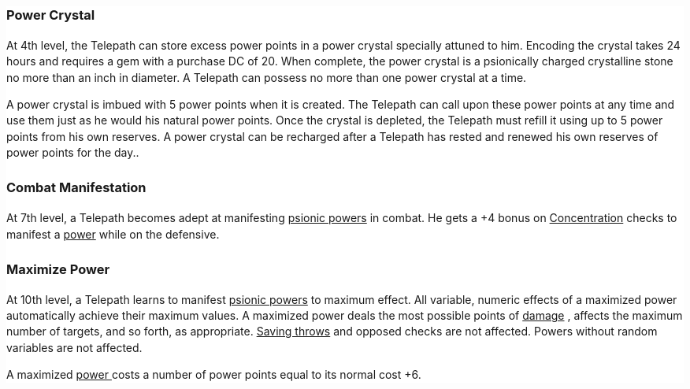 ###  Power Crystal

At 4th level, the Telepath can store excess power points in a power crystal
specially attuned to him. Encoding the crystal takes 24 hours and requires a
gem with a purchase DC of 20. When complete, the power crystal is a
psionically charged crystalline stone no more than an inch in diameter. A
Telepath can possess no more than one power crystal at a time.

A power crystal is imbued with 5 power points when it is created. The Telepath
can call upon these power points at any time and use them just as he would his
natural power points. Once the crystal is depleted, the Telepath must refill
it using up to 5 power points from his own reserves. A power crystal can be
recharged after a Telepath has rested and renewed his own reserves of power
points for the day..

###  Combat Manifestation

At 7th level, a Telepath becomes adept at manifesting [ psionic powers](/modern.d20.srd/psionics) in combat. He gets a +4 bonus on [ Concentration](/modern.d20.srd/skills/concentration) checks to manifest a [ power](/modern.d20.srd/psionics) while on the defensive.

###  Maximize Power

At 10th level, a Telepath learns to manifest [ psionic powers](/modern.d20.srd/psionics) to maximum effect. All variable, numeric effects
of a maximized power automatically achieve their maximum values. A maximized
power deals the most possible points of [ damage](/modern.d20.srd/combat/damage) , affects the maximum number of targets, and
so forth, as appropriate. [ Saving throws](/modern.d20.srd/basics/saving.throws) and opposed checks are not affected.
Powers without random variables are not affected.

A maximized [ power ](/modern.d20.srd/psionics) costs a number of power points
equal to its normal cost +6.

